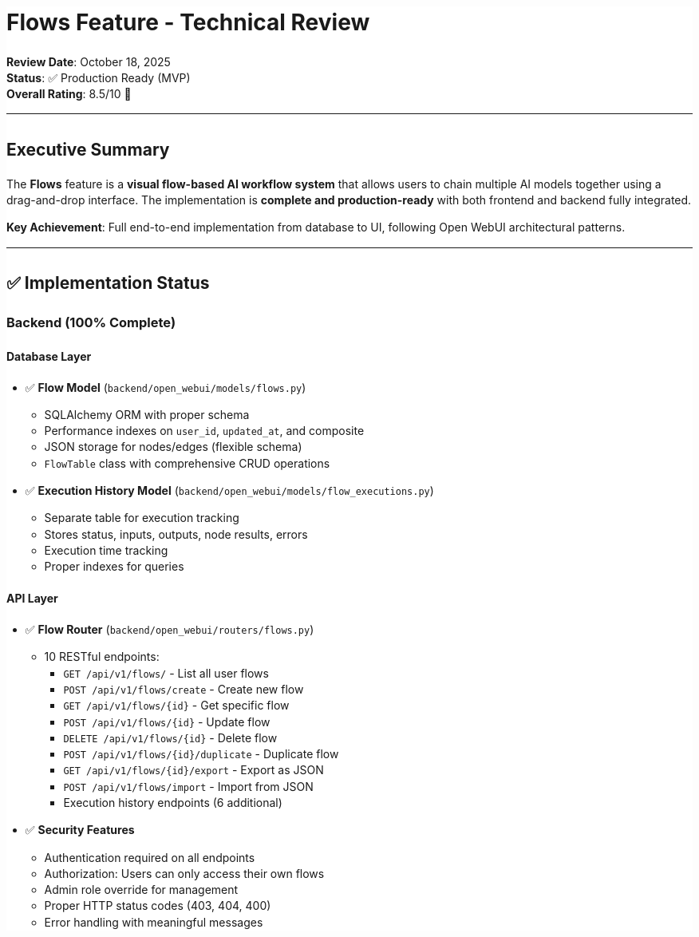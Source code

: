# Flows Feature - Technical Review

**Review Date**: October 18, 2025  
**Status**: ✅ Production Ready (MVP)  
**Overall Rating**: 8.5/10 🌟

---

## Executive Summary

The **Flows** feature is a **visual flow-based AI workflow system** that allows users to chain multiple AI models together using a drag-and-drop interface. The implementation is **complete and production-ready** with both frontend and backend fully integrated.

**Key Achievement**: Full end-to-end implementation from database to UI, following Open WebUI architectural patterns.

---

## ✅ Implementation Status

### **Backend** (100% Complete)

#### Database Layer
- ✅ **Flow Model** (`backend/open_webui/models/flows.py`)
  - SQLAlchemy ORM with proper schema
  - Performance indexes on `user_id`, `updated_at`, and composite
  - JSON storage for nodes/edges (flexible schema)
  - `FlowTable` class with comprehensive CRUD operations
  
- ✅ **Execution History Model** (`backend/open_webui/models/flow_executions.py`)
  - Separate table for execution tracking
  - Stores status, inputs, outputs, node results, errors
  - Execution time tracking
  - Proper indexes for queries

#### API Layer
- ✅ **Flow Router** (`backend/open_webui/routers/flows.py`)
  - 10 RESTful endpoints:
    - `GET /api/v1/flows/` - List all user flows
    - `POST /api/v1/flows/create` - Create new flow
    - `GET /api/v1/flows/{id}` - Get specific flow
    - `POST /api/v1/flows/{id}` - Update flow
    - `DELETE /api/v1/flows/{id}` - Delete flow
    - `POST /api/v1/flows/{id}/duplicate` - Duplicate flow
    - `GET /api/v1/flows/{id}/export` - Export as JSON
    - `POST /api/v1/flows/import` - Import from JSON
    - Execution history endpoints (6 additional)
  
- ✅ **Security Features**
  - Authentication required on all endpoints
  - Authorization: Users can only access their own flows
  - Admin role override for management
  - Proper HTTP status codes (403, 404, 400)
  - Error handling with meaningful messages
